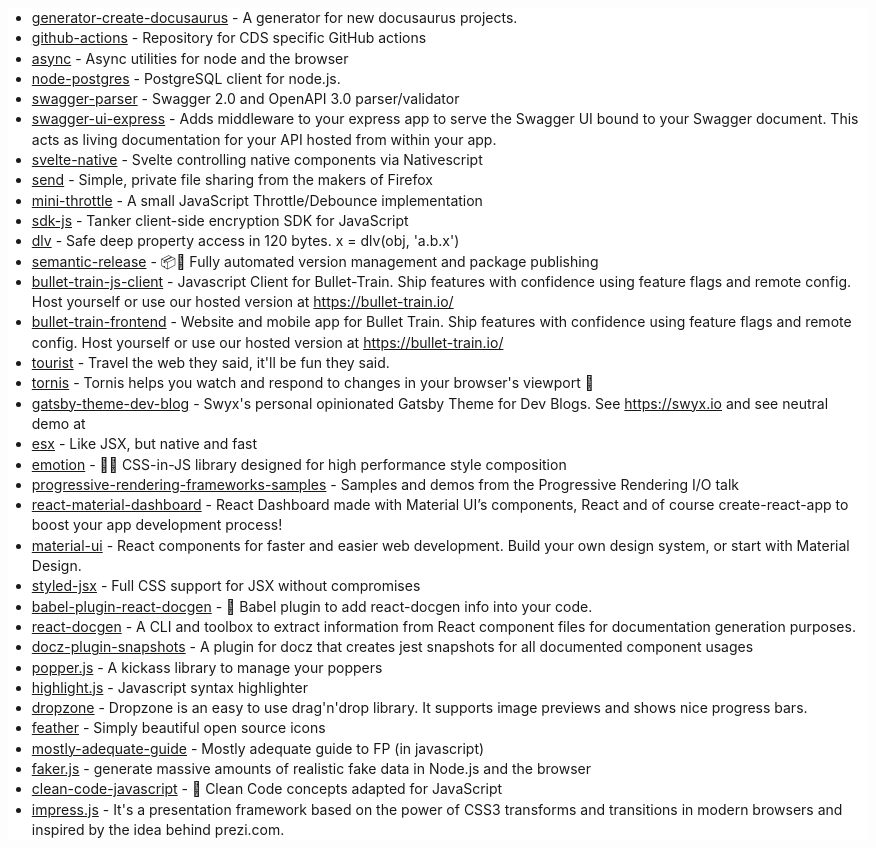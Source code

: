 - [generator-create-docusaurus](https://github.com/boyney123/generator-create-docusaurus) - A generator for new docusaurus projects.
- [github-actions](https://github.com/cds-snc/github-actions) - Repository for CDS specific GitHub actions
- [async](https://github.com/caolan/async) - Async utilities for node and the browser
- [node-postgres](https://github.com/brianc/node-postgres) - PostgreSQL client for node.js.
- [swagger-parser](https://github.com/APIDevTools/swagger-parser) - Swagger 2.0 and OpenAPI 3.0 parser/validator
- [swagger-ui-express](https://github.com/scottie1984/swagger-ui-express) - Adds middleware to your express app to serve the Swagger UI bound to your Swagger document. This acts as living documentation for your API hosted from within your app.
- [svelte-native](https://github.com/halfnelson/svelte-native) - Svelte controlling native components via Nativescript
- [send](https://github.com/mozilla/send) - Simple, private file sharing from the makers of Firefox
- [mini-throttle](https://github.com/github/mini-throttle) - A small JavaScript Throttle/Debounce implementation
- [sdk-js](https://github.com/TankerHQ/sdk-js) - Tanker client-side encryption SDK for JavaScript
- [dlv](https://github.com/developit/dlv) - Safe deep property access in 120 bytes. x = dlv(obj, 'a.b.x')
- [semantic-release](https://github.com/semantic-release/semantic-release) - :package::rocket: Fully automated version management and package publishing
- [bullet-train-js-client](https://github.com/SolidStateGroup/bullet-train-js-client) - Javascript Client for Bullet-Train. Ship features with confidence using feature flags and remote config. Host yourself or use our hosted version at https://bullet-train.io/
- [bullet-train-frontend](https://github.com/SolidStateGroup/bullet-train-frontend) - Website and mobile app for Bullet Train. Ship features with confidence using feature flags and remote config. Host yourself or use our hosted version at https://bullet-train.io/
- [tourist](https://github.com/slightlyoff/tourist) - Travel the web they said, it'll be fun they said.
- [tornis](https://github.com/robb0wen/tornis) - Tornis helps you watch and respond to changes in your browser's viewport 🌲
- [gatsby-theme-dev-blog](https://github.com/sw-yx/gatsby-theme-dev-blog) - Swyx's personal opinionated Gatsby Theme for Dev Blogs. See https://swyx.io and see neutral demo at
- [esx](https://github.com/esxjs/esx) - Like JSX, but native and fast
- [emotion](https://github.com/emotion-js/emotion) - 👩‍🎤 CSS-in-JS library designed for high performance style composition
- [progressive-rendering-frameworks-samples](https://github.com/GoogleChromeLabs/progressive-rendering-frameworks-samples) - Samples and demos from the Progressive Rendering I/O talk
- [react-material-dashboard](https://github.com/devias-io/react-material-dashboard) - React Dashboard made with Material UI’s components, React and of course create-react-app to boost your app development process!
- [material-ui](https://github.com/mui-org/material-ui) - React components for faster and easier web development. Build your own design system, or start with Material Design.
- [styled-jsx](https://github.com/zeit/styled-jsx) - Full CSS support for JSX without compromises
- [babel-plugin-react-docgen](https://github.com/storybookjs/babel-plugin-react-docgen) - 📝 Babel plugin to add react-docgen info into your code.
- [react-docgen](https://github.com/reactjs/react-docgen) - A CLI and toolbox to extract information from React component files for documentation generation purposes.
- [docz-plugin-snapshots](https://github.com/JosephConradBlack/docz-plugin-snapshots) - A plugin for docz that creates jest snapshots for all documented component usages
- [popper.js](https://github.com/FezVrasta/popper.js) - A kickass library to manage your poppers
- [highlight.js](https://github.com/highlightjs/highlight.js) - Javascript syntax highlighter
- [dropzone](https://github.com/enyo/dropzone) - Dropzone is an easy to use drag'n'drop library. It supports image previews and shows nice progress bars.
- [feather](https://github.com/feathericons/feather) - Simply beautiful open source icons
- [mostly-adequate-guide](https://github.com/MostlyAdequate/mostly-adequate-guide) - Mostly adequate guide to FP (in javascript)
- [faker.js](https://github.com/Marak/faker.js) - generate massive amounts of realistic fake data in Node.js and the browser
- [clean-code-javascript](https://github.com/ryanmcdermott/clean-code-javascript) - :bathtub: Clean Code concepts adapted for JavaScript
- [impress.js](https://github.com/impress/impress.js) - It's a presentation framework based on the power of CSS3 transforms and transitions in modern browsers and inspired by the idea behind prezi.com.
